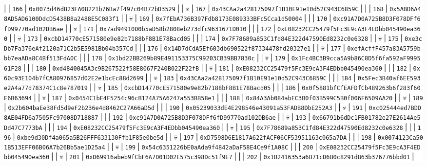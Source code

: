 |  | `166` | `0x0073d46dB23FA08221b76Ba7f497c04B72bD3529` |
| 💀 | `167` | `0x43CAa2a428175097f1B10E91e10d52C943C6859C` |
|  | `168` | `0x5ABD6A48AD5AD6100DdcD5438B8a2488E5C083f1` |
| 💀 | `169` | `0x7fEbA736B397Fdb8173E089333BFc5Cca1d50004` |
|  | `170` | `0xc91A7D0A725B8D3F078DFf6fD99770ad102DB6ae` |
| 💀 | `171` | `0x7ad94910D0b5aD58b2808eb273dfc9631671D010` |
|  | `172` | `0xE08232CC25479f5Fc3E9cA3F4EDbb045490ea360` |
| 💀 | `173` | `0xcbD14770cE571580e9e82b7188bF8B1E78Bacd05` |
|  | `174` | `0x7F78689a853C1fd84E322d47590Ed8232c0e6328` |
| 💀 | `175` | `0xe3cDb7Fa376eAf2120a71C2b5E5981Bb04b357Cd` |
|  | `176` | `0x14D7dCdA5Ef603db690522f87334478fd20327e1` |
| 💀 | `177` | `0xefAcffF457a83A5759bbb7eaADa8C4Bf513FdA0C` |
|  | `178` | `0x1bd22BB269b89E491153375C99203CB39BB7830c` |
| 💀 | `179` | `0x1Fc4BC3B9cca5A9b86C8D5f6fa592aF999561F28` |
|  | `180` | `0xd4840045A3c9B267522f58E8067F240B022F22fB` |
| 💀 | `181` | `0xE08232CC25479f5Fc3E9cA3F4EDbb045490ea360` |
|  | `182` | `0x60c93E104b7fCA80976857d02E2e1bcEc88d2699` |
| 💀 | `183` | `0x43CAa2a428175097f1B10E91e10d52C943C6859C` |
|  | `184` | `0x5Fec3B40af6EE593e2A4a77d78374C1c8e787019` |
| 💀 | `185` | `0xcbD14770cE571580e9e82b7188bF8B1E78Bacd05` |
|  | `186` | `0x0f5881bfCfEAFDfCb489263b6f283f60E6B63694` |
| 💀 | `187` | `0x0454C1bE4F5254c96cB124A75A6247a553BB58e1` |
|  | `188` | `0x84A3Ab084abEC3B0f03B599C5B0f006F6509AA20` |
| 💀 | `189` | `0x2b604baEe38Fd5d9eF2b236e4d8462C27A66aD5d` |
|  | `190` | `0x05239033dE4E298546e43091a53FADB8DbE252A3` |
| 💀 | `191` | `0xc025444ed7BDD8AE04FD6a7505Fc97008D718887` |
|  | `192` | `0xc91A7D0A725B8D3F078DFf6fD99770ad102DB6ae` |
| 💀 | `193` | `0x66791b6dDc1FB01782e27E2614Ae5Dd47C7773bA` |
|  | `194` | `0xE08232CC25479f5Fc3E9cA3F4EDbb045490ea360` |
| 💀 | `195` | `0x7F78689a853C1fd84E322d47590Ed8232c0e6328` |
|  | `196` | `0xbe9d30Df4a065a5B26FFF633130Ffb1F85e0be5d` |
| 💀 | `197` | `0xD7598D6E1817A622fACF06CF53951163c065a7DA` |
|  | `198` | `0x0074123Ca501B513EFF06B06A7b26Bb5ae1D25a4` |
| 💀 | `199` | `0x54c6351226bE0aAda9f4842aDaF58E4Ce9f1A08C` |
|  | `200` | `0xE08232CC25479f5Fc3E9cA3F4EDbb045490ea360` |
| 💀 | `201` | `0xD69916abeb9fCbF6A7D01D02E575c398Dc51f9E7` |
|  | `202` | `0x1B2416353a6B71cD6B0c8291d863b376776bbd01` |